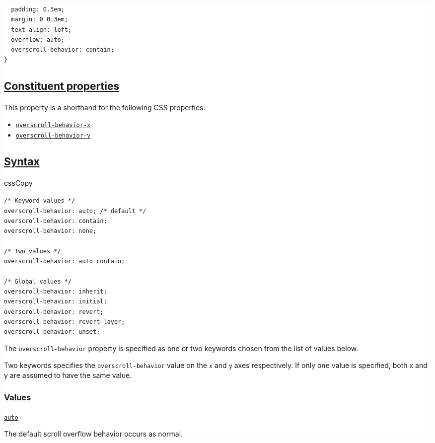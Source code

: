 ```
  padding: 0.3em;
  margin: 0 0.3em;
  text-align: left;
  overflow: auto;
  overscroll-behavior: contain;
}

```

## [Constituent properties](https://developer.mozilla.org/en-US/docs/Web/CSS/overscroll-behavior\#constituent_properties)

This property is a shorthand for the following CSS properties:

- [`overscroll-behavior-x`](https://developer.mozilla.org/en-US/docs/Web/CSS/overscroll-behavior-x)
- [`overscroll-behavior-y`](https://developer.mozilla.org/en-US/docs/Web/CSS/overscroll-behavior-y)

## [Syntax](https://developer.mozilla.org/en-US/docs/Web/CSS/overscroll-behavior\#syntax)

cssCopy

```
/* Keyword values */
overscroll-behavior: auto; /* default */
overscroll-behavior: contain;
overscroll-behavior: none;

/* Two values */
overscroll-behavior: auto contain;

/* Global values */
overscroll-behavior: inherit;
overscroll-behavior: initial;
overscroll-behavior: revert;
overscroll-behavior: revert-layer;
overscroll-behavior: unset;

```

The `overscroll-behavior` property is specified as one or two keywords chosen from the list of values below.

Two keywords specifies the `overscroll-behavior` value on the `x` and `y` axes respectively. If only one value is specified, both x and y are assumed to have the same value.

### [Values](https://developer.mozilla.org/en-US/docs/Web/CSS/overscroll-behavior\#values)

[`auto`](https://developer.mozilla.org/en-US/docs/Web/CSS/overscroll-behavior#auto)

The default scroll overflow behavior occurs as normal.
